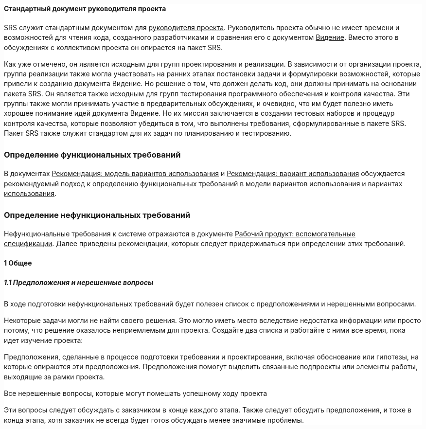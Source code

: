 #### Стандартный документ руководителя проекта

SRS служит стандартным документом для [руководителя проекта](http://dit.isuct.ru/Publish_RUP/core.base_rup/roles/rup_project_manager_363CE680.html). Руководитель проекта обычно не имеет времени и возможностей для чтения кода, созданного разработчиками и сравнения его с документом [Видение](http://dit.isuct.ru/Publish_RUP/core.base_rup/workproducts/rup_vision_2D6D6F1.html). Вместо этого в обсуждениях с коллективом проекта он опирается на пакет SRS.

Как уже отмечено, он является исходным для групп проектирования и реализации. В зависимости от организации проекта, группа реализации также могла участвовать на ранних этапах постановки задачи и формулировки возможностей, которые привели к созданию документа Видение. Но решение о том, что должен делать код, они должны принимать на основании пакета SRS. Он является также исходным для групп тестирования программного обеспечения и контроля качества. Эти группы также могли принимать участие в предварительных обсуждениях, и очевидно, что им будет полезно иметь хорошее понимание идей документа Видение. Но их миссия заключается в создании тестовых наборов и процедур контроля качества, которые позволяют убедиться в том, что выполнены требования, сформулированные в пакете SRS. Пакет SRS также служит стандартом для их задач по планированию и тестированию.

### Определение функциональных требований

В документах [Рекомендация: модель вариантов использования](http://dit.isuct.ru/Publish_RUP/core.base_rup/guidances/guidelines/use-case_model_CC121CF4.html) и [Рекомендация: вариант использования](http://dit.isuct.ru/Publish_RUP/core.base_rup/guidances/guidelines/use_case_CC89870D.html) обсуждается рекомендуемый подход к определению функциональных требований в [модели вариантов использования](http://dit.isuct.ru/Publish_RUP/core.base_rup/workproducts/rup_usecase_model_EF15E534.html) и [вариантах использования](http://dit.isuct.ru/Publish_RUP/core.base_rup/workproducts/rup_usecase_A5D30E62.html).

### Определение нефункциональных требований

Нефункциональные требования к системе отражаются в документе [Рабочий продукт: вспомогательные спецификации](http://dit.isuct.ru/Publish_RUP/core.base_rup/workproducts/rup_supplementary_specification_F5ACAA22.html). Далее приведены рекомендации, которых следует придерживаться при определении этих требований.

#### **1 Общее**

##### **1.1 Предположения и нерешенные вопросы**

В ходе подготовки нефункциональных требований будет полезен список с предположениями и нерешенными вопросами.

Некоторые задачи могли не найти своего решения. Это могло иметь место вследствие недостатка информации или просто потому, что решение оказалось неприемлемым для проекта. Создайте два списка и работайте с ними все время, пока идет изучение проекта:

Предположения, сделанные в процессе подготовки требовании и проектирования, включая обоснование или гипотезы, на которые опираются эти предположения. Предположения помогут выделить связанные подпроекты или элементы работы, выходящие за рамки проекта.

Все нерешенные вопросы, которые могут помешать успешному ходу проекта

Эти вопросы следует обсуждать с заказчиком в конце каждого этапа. Также следует обсудить предположения, и тоже в конца этапа, хотя заказчик не всегда будет готов обсуждать менее значимые проблемы.
